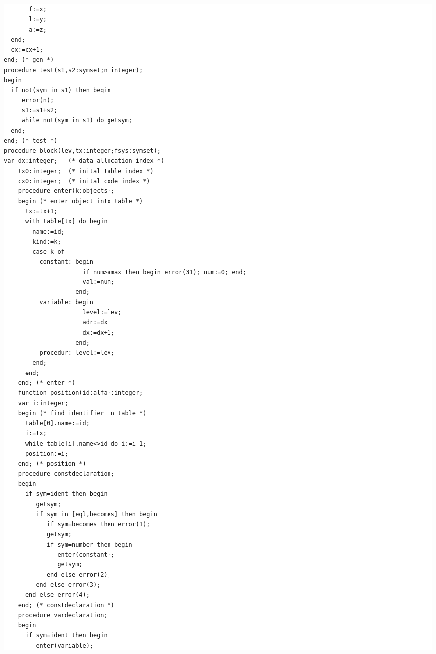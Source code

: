            f:=x;
           l:=y;
           a:=z;
      end;
      cx:=cx+1;
    end; (* gen *)
    procedure test(s1,s2:symset;n:integer);
    begin
      if not(sym in s1) then begin
         error(n);
         s1:=s1+s2;
         while not(sym in s1) do getsym;
      end;
    end; (* test *)
    procedure block(lev,tx:integer;fsys:symset);
    var dx:integer;   (* data allocation index *)
        tx0:integer;  (* inital table index *)
        cx0:integer;  (* inital code index *)
        procedure enter(k:objects);
        begin (* enter object into table *)
          tx:=tx+1;
          with table[tx] do begin
            name:=id;
            kind:=k;
            case k of
              constant: begin
                          if num>amax then begin error(31); num:=0; end;
                          val:=num;
                        end;
              variable: begin
                          level:=lev;
                          adr:=dx;
                          dx:=dx+1;
                        end;
              procedur: level:=lev;
            end;
          end;
        end; (* enter *)
        function position(id:alfa):integer;
        var i:integer;
        begin (* find identifier in table *)
          table[0].name:=id;
          i:=tx;
          while table[i].name<>id do i:=i-1;
          position:=i;
        end; (* position *)
        procedure constdeclaration;
        begin
          if sym=ident then begin
             getsym;
             if sym in [eql,becomes] then begin
                if sym=becomes then error(1);
                getsym;
                if sym=number then begin
                   enter(constant);
                   getsym;
                end else error(2);
             end else error(3);
          end else error(4);
        end; (* constdeclaration *)
        procedure vardeclaration;
        begin
          if sym=ident then begin
             enter(variable);